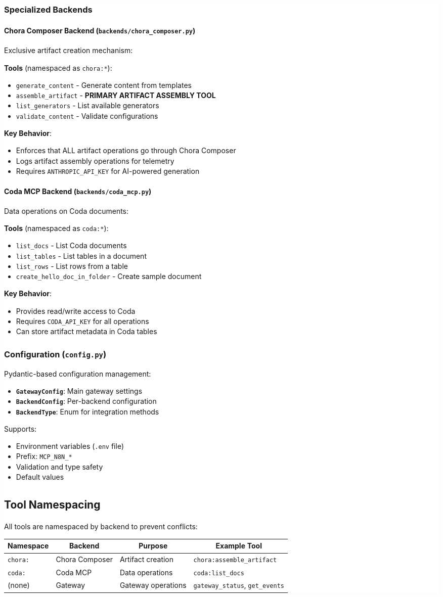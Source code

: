 ### Specialized Backends

#### Chora Composer Backend (`backends/chora_composer.py`)

Exclusive artifact creation mechanism:

**Tools** (namespaced as `chora:*`):
- `generate_content` - Generate content from templates
- `assemble_artifact` - **PRIMARY ARTIFACT ASSEMBLY TOOL**
- `list_generators` - List available generators
- `validate_content` - Validate configurations

**Key Behavior**:
- Enforces that ALL artifact operations go through Chora Composer
- Logs artifact assembly operations for telemetry
- Requires `ANTHROPIC_API_KEY` for AI-powered generation

#### Coda MCP Backend (`backends/coda_mcp.py`)

Data operations on Coda documents:

**Tools** (namespaced as `coda:*`):
- `list_docs` - List Coda documents
- `list_tables` - List tables in a document
- `list_rows` - List rows from a table
- `create_hello_doc_in_folder` - Create sample document

**Key Behavior**:
- Provides read/write access to Coda
- Requires `CODA_API_KEY` for all operations
- Can store artifact metadata in Coda tables

### Configuration (`config.py`)

Pydantic-based configuration management:

- **`GatewayConfig`**: Main gateway settings
- **`BackendConfig`**: Per-backend configuration
- **`BackendType`**: Enum for integration methods

Supports:
- Environment variables (`.env` file)
- Prefix: `MCP_N8N_*`
- Validation and type safety
- Default values

## Tool Namespacing

All tools are namespaced by backend to prevent conflicts:

| Namespace | Backend | Purpose | Example Tool |
|-----------|---------|---------|--------------|
| `chora:` | Chora Composer | Artifact creation | `chora:assemble_artifact` |
| `coda:` | Coda MCP | Data operations | `coda:list_docs` |
| (none) | Gateway | Gateway operations | `gateway_status`, `get_events` |
